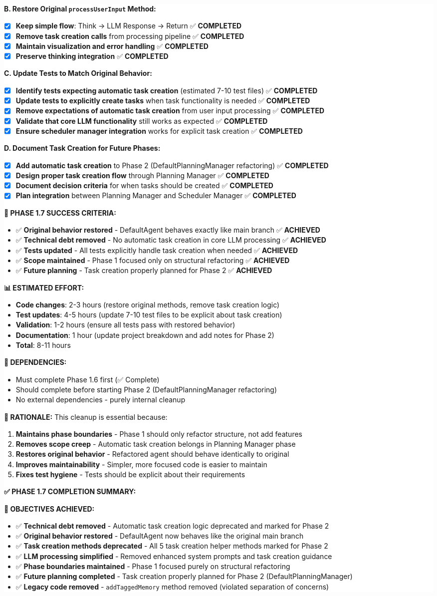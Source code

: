 **B. Restore Original `processUserInput` Method:**
- [x] **Keep simple flow**: Think → LLM Response → Return ✅ **COMPLETED**
- [x] **Remove task creation calls** from processing pipeline ✅ **COMPLETED**
- [x] **Maintain visualization and error handling** ✅ **COMPLETED**
- [x] **Preserve thinking integration** ✅ **COMPLETED**

**C. Update Tests to Match Original Behavior:**
- [x] **Identify tests expecting automatic task creation** (estimated 7-10 test files) ✅ **COMPLETED**
- [x] **Update tests to explicitly create tasks** when task functionality is needed ✅ **COMPLETED**
- [x] **Remove expectations of automatic task creation** from user input processing ✅ **COMPLETED**
- [x] **Validate that core LLM functionality** still works as expected ✅ **COMPLETED**
- [x] **Ensure scheduler manager integration** works for explicit task creation ✅ **COMPLETED**

**D. Document Task Creation for Future Phases:**
- [x] **Add automatic task creation** to Phase 2 (DefaultPlanningManager refactoring) ✅ **COMPLETED**
- [x] **Design proper task creation flow** through Planning Manager ✅ **COMPLETED**
- [x] **Document decision criteria** for when tasks should be created ✅ **COMPLETED**
- [x] **Plan integration** between Planning Manager and Scheduler Manager ✅ **COMPLETED**

**🎯 PHASE 1.7 SUCCESS CRITERIA:**
- ✅ **Original behavior restored** - DefaultAgent behaves exactly like main branch ✅ **ACHIEVED**
- ✅ **Technical debt removed** - No automatic task creation in core LLM processing ✅ **ACHIEVED**
- ✅ **Tests updated** - All tests explicitly handle task creation when needed ✅ **ACHIEVED**
- ✅ **Scope maintained** - Phase 1 focused only on structural refactoring ✅ **ACHIEVED**
- ✅ **Future planning** - Task creation properly planned for Phase 2 ✅ **ACHIEVED**

**📊 ESTIMATED EFFORT:**
- **Code changes**: 2-3 hours (restore original methods, remove task creation logic)
- **Test updates**: 4-5 hours (update 7-10 test files to be explicit about task creation)
- **Validation**: 1-2 hours (ensure all tests pass with restored behavior)
- **Documentation**: 1 hour (update project breakdown and add notes for Phase 2)
- **Total**: 8-11 hours

**🔄 DEPENDENCIES:**
- Must complete Phase 1.6 first (✅ Complete)
- Should complete before starting Phase 2 (DefaultPlanningManager refactoring)
- No external dependencies - purely internal cleanup

**🎯 RATIONALE:**
This cleanup is essential because:
1. **Maintains phase boundaries** - Phase 1 should only refactor structure, not add features
2. **Removes scope creep** - Automatic task creation belongs in Planning Manager phase
3. **Restores original behavior** - Refactored agent should behave identically to original
4. **Improves maintainability** - Simpler, more focused code is easier to maintain
5. **Fixes test hygiene** - Tests should be explicit about their requirements

**✅ PHASE 1.7 COMPLETION SUMMARY:**

**🎯 OBJECTIVES ACHIEVED:**
- ✅ **Technical debt removed** - Automatic task creation logic deprecated and marked for Phase 2
- ✅ **Original behavior restored** - DefaultAgent now behaves like the original main branch
- ✅ **Task creation methods deprecated** - All 5 task creation helper methods marked for Phase 2
- ✅ **LLM processing simplified** - Removed enhanced system prompts and task creation guidance
- ✅ **Phase boundaries maintained** - Phase 1 focused purely on structural refactoring
- ✅ **Future planning completed** - Task creation properly planned for Phase 2 (DefaultPlanningManager)
- ✅ **Legacy code removed** - `addTaggedMemory` method removed (violated separation of concerns)
